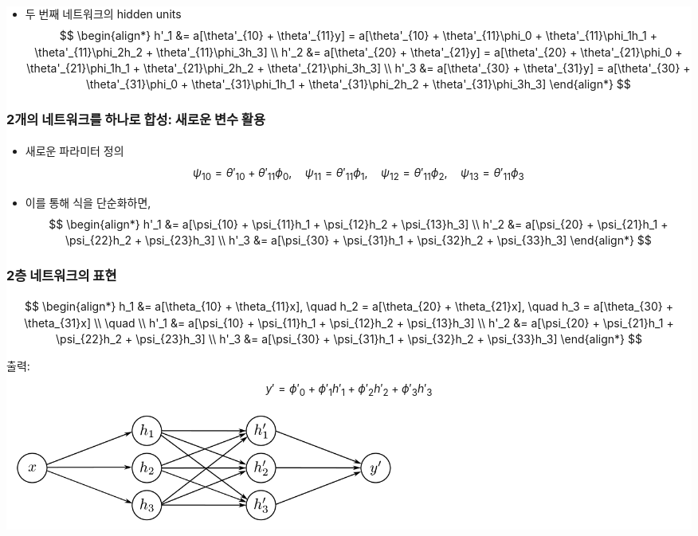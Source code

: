 - 두 번째 네트워크의 hidden units
  $$
  \begin{align*}
  h'_1 &= a[\theta'_{10} + \theta'_{11}y] = a[\theta'_{10} + \theta'_{11}\phi_0 + \theta'_{11}\phi_1h_1 + \theta'_{11}\phi_2h_2 + \theta'_{11}\phi_3h_3] \\
  h'_2 &= a[\theta'_{20} + \theta'_{21}y] = a[\theta'_{20} + \theta'_{21}\phi_0 + \theta'_{21}\phi_1h_1 + \theta'_{21}\phi_2h_2 + \theta'_{21}\phi_3h_3] \\
  h'_3 &= a[\theta'_{30} + \theta'_{31}y] = a[\theta'_{30} + \theta'_{31}\phi_0 + \theta'_{31}\phi_1h_1 + \theta'_{31}\phi_2h_2 + \theta'_{31}\phi_3h_3]
  \end{align*}
  $$

### 2개의 네트워크를 하나로 합성: 새로운 변수 활용
- 새로운 파라미터 정의
  $$
  \psi_{10} = \theta'_{10} + \theta'_{11}\phi_0, \quad
  \psi_{11} = \theta'_{11}\phi_1, \quad
  \psi_{12} = \theta'_{11}\phi_2, \quad
  \psi_{13} = \theta'_{11}\phi_3
  $$

- 이를 통해 식을 단순화하면,
  $$
  \begin{align*}
  h'_1 &= a[\psi_{10} + \psi_{11}h_1 + \psi_{12}h_2 + \psi_{13}h_3] \\
  h'_2 &= a[\psi_{20} + \psi_{21}h_1 + \psi_{22}h_2 + \psi_{23}h_3] \\
  h'_3 &= a[\psi_{30} + \psi_{31}h_1 + \psi_{32}h_2 + \psi_{33}h_3]
  \end{align*}
  $$

### 2층 네트워크의 표현
$$
\begin{align*}
h_1 &= a[\theta_{10} + \theta_{11}x], \quad
h_2 = a[\theta_{20} + \theta_{21}x], \quad
h_3 = a[\theta_{30} + \theta_{31}x] \\
\quad
\\
h'_1 &= a[\psi_{10} + \psi_{11}h_1 + \psi_{12}h_2 + \psi_{13}h_3] \\
h'_2 &= a[\psi_{20} + \psi_{21}h_1 + \psi_{22}h_2 + \psi_{23}h_3] \\
h'_3 &= a[\psi_{30} + \psi_{31}h_1 + \psi_{32}h_2 + \psi_{33}h_3]
\end{align*}
$$

출력:
$$
y' = \phi'_0 + \phi'_1h'_1 + \phi'_2h'_2 + \phi'_3h'_3
$$

![alt text](image-84.png)
